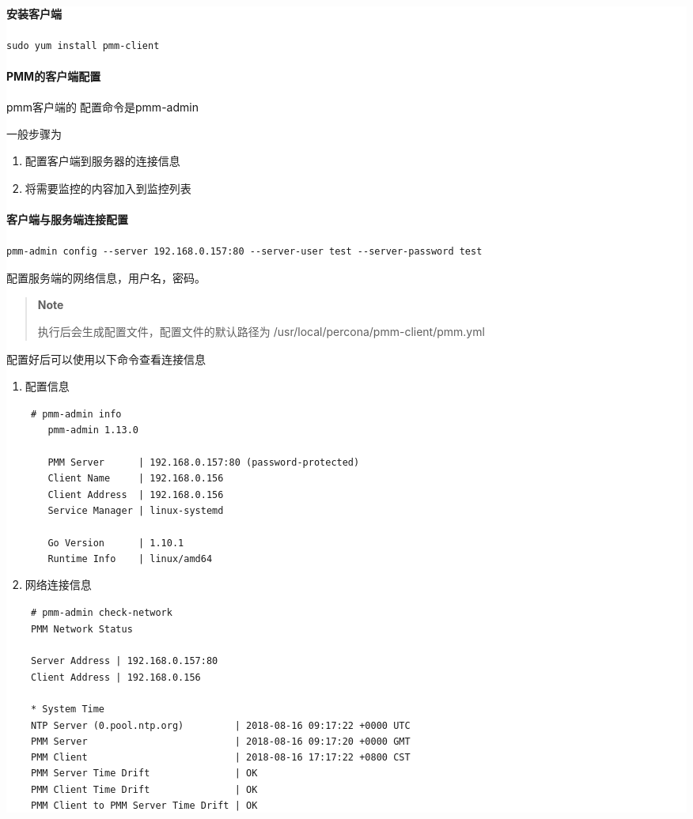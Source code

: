#### 安装客户端

	sudo yum install pmm-client

#### PMM的客户端配置


pmm客户端的 配置命令是pmm-admin

一般步骤为

1. 配置客户端到服务器的连接信息

2. 将需要监控的内容加入到监控列表

#### 客户端与服务端连接配置

	pmm-admin config --server 192.168.0.157:80 --server-user test --server-password test 

配置服务端的网络信息，用户名，密码。

>**Note**
>
>执行后会生成配置文件，配置文件的默认路径为 /usr/local/percona/pmm-client/pmm.yml

配置好后可以使用以下命令查看连接信息

1. 配置信息

		# pmm-admin info
		   pmm-admin 1.13.0
		   
		   PMM Server      | 192.168.0.157:80 (password-protected)
		   Client Name     | 192.168.0.156
		   Client Address  | 192.168.0.156 
		   Service Manager | linux-systemd
		   
		   Go Version      | 1.10.1
		   Runtime Info    | linux/amd64

2. 网络连接信息

		# pmm-admin check-network
		PMM Network Status
		
		Server Address | 192.168.0.157:80
		Client Address | 192.168.0.156 
		
		* System Time
		NTP Server (0.pool.ntp.org)         | 2018-08-16 09:17:22 +0000 UTC
		PMM Server                          | 2018-08-16 09:17:20 +0000 GMT
		PMM Client                          | 2018-08-16 17:17:22 +0800 CST
		PMM Server Time Drift               | OK
		PMM Client Time Drift               | OK
		PMM Client to PMM Server Time Drift | OK
		